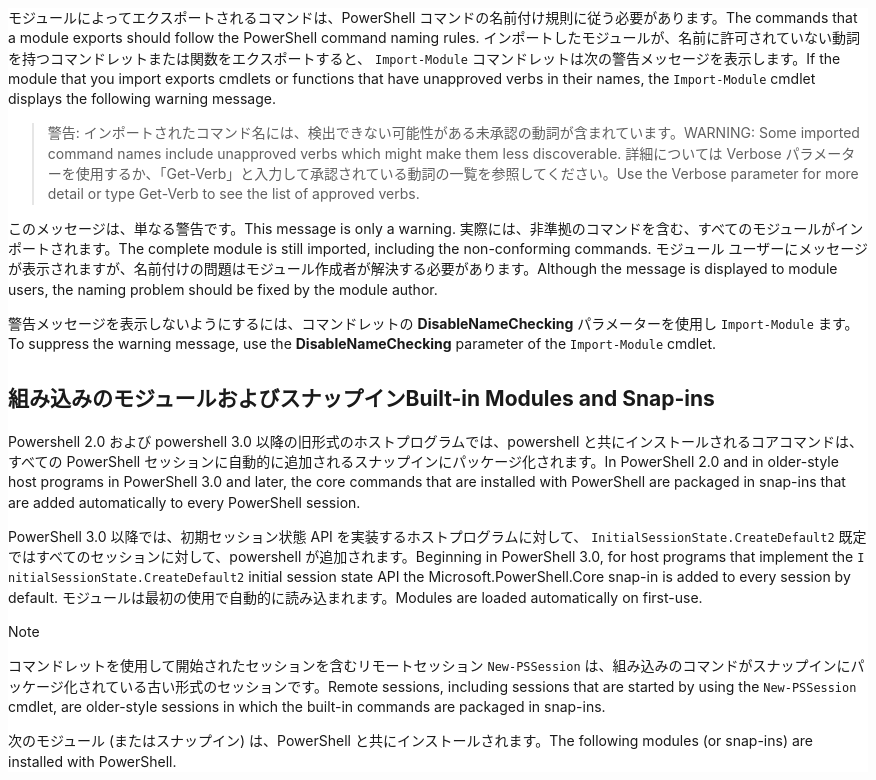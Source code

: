 <span data-ttu-id="3621a-261">モジュールによってエクスポートされるコマンドは、PowerShell コマンドの名前付け規則に従う必要があります。</span><span class="sxs-lookup"><span data-stu-id="3621a-261">The commands that a module exports should follow the PowerShell command naming rules.</span></span> <span data-ttu-id="3621a-262">インポートしたモジュールが、名前に許可されていない動詞を持つコマンドレットまたは関数をエクスポートすると、 `Import-Module` コマンドレットは次の警告メッセージを表示します。</span><span class="sxs-lookup"><span data-stu-id="3621a-262">If the module that you import exports cmdlets or functions that have unapproved verbs in their names, the `Import-Module` cmdlet displays the following warning message.</span></span>

> <span data-ttu-id="3621a-263">警告: インポートされたコマンド名には、検出できない可能性がある未承認の動詞が含まれています。</span><span class="sxs-lookup"><span data-stu-id="3621a-263">WARNING: Some imported command names include unapproved verbs which might make them less discoverable.</span></span> <span data-ttu-id="3621a-264">詳細については Verbose パラメーターを使用するか、「Get-Verb」と入力して承認されている動詞の一覧を参照してください。</span><span class="sxs-lookup"><span data-stu-id="3621a-264">Use the Verbose parameter for more detail or type Get-Verb to see the list of approved verbs.</span></span>

<span data-ttu-id="3621a-265">このメッセージは、単なる警告です。</span><span class="sxs-lookup"><span data-stu-id="3621a-265">This message is only a warning.</span></span> <span data-ttu-id="3621a-266">実際には、非準拠のコマンドを含む、すべてのモジュールがインポートされます。</span><span class="sxs-lookup"><span data-stu-id="3621a-266">The complete module is still imported, including the non-conforming commands.</span></span> <span data-ttu-id="3621a-267">モジュール ユーザーにメッセージが表示されますが、名前付けの問題はモジュール作成者が解決する必要があります。</span><span class="sxs-lookup"><span data-stu-id="3621a-267">Although the message is displayed to module users, the naming problem should be fixed by the module author.</span></span>

<span data-ttu-id="3621a-268">警告メッセージを表示しないようにするには、コマンドレットの **DisableNameChecking** パラメーターを使用し `Import-Module` ます。</span><span class="sxs-lookup"><span data-stu-id="3621a-268">To suppress the warning message, use the **DisableNameChecking** parameter of the `Import-Module` cmdlet.</span></span>

## <a name="built-in-modules-and-snap-ins"></a><span data-ttu-id="3621a-269">組み込みのモジュールおよびスナップイン</span><span class="sxs-lookup"><span data-stu-id="3621a-269">Built-in Modules and Snap-ins</span></span>

<span data-ttu-id="3621a-270">Powershell 2.0 および powershell 3.0 以降の旧形式のホストプログラムでは、powershell と共にインストールされるコアコマンドは、すべての PowerShell セッションに自動的に追加されるスナップインにパッケージ化されます。</span><span class="sxs-lookup"><span data-stu-id="3621a-270">In PowerShell 2.0 and in older-style host programs in PowerShell 3.0 and later, the core commands that are installed with PowerShell are packaged in snap-ins that are added automatically to every PowerShell session.</span></span>

<span data-ttu-id="3621a-271">PowerShell 3.0 以降では、初期セッション状態 API を実装するホストプログラムに対して、 `InitialSessionState.CreateDefault2` 既定ではすべてのセッションに対して、powershell が追加されます。</span><span class="sxs-lookup"><span data-stu-id="3621a-271">Beginning in PowerShell 3.0, for host programs that implement the `InitialSessionState.CreateDefault2` initial session state API the Microsoft.PowerShell.Core snap-in is added to every session by default.</span></span> <span data-ttu-id="3621a-272">モジュールは最初の使用で自動的に読み込まれます。</span><span class="sxs-lookup"><span data-stu-id="3621a-272">Modules are loaded automatically on first-use.</span></span>

> [!NOTE]
> <span data-ttu-id="3621a-273">コマンドレットを使用して開始されたセッションを含むリモートセッション `New-PSSession` は、組み込みのコマンドがスナップインにパッケージ化されている古い形式のセッションです。</span><span class="sxs-lookup"><span data-stu-id="3621a-273">Remote sessions, including sessions that are started by using the `New-PSSession` cmdlet, are older-style sessions in which the built-in commands are packaged in snap-ins.</span></span>

<span data-ttu-id="3621a-274">次のモジュール (またはスナップイン) は、PowerShell と共にインストールされます。</span><span class="sxs-lookup"><span data-stu-id="3621a-274">The following modules (or snap-ins) are installed with PowerShell.</span></span>
